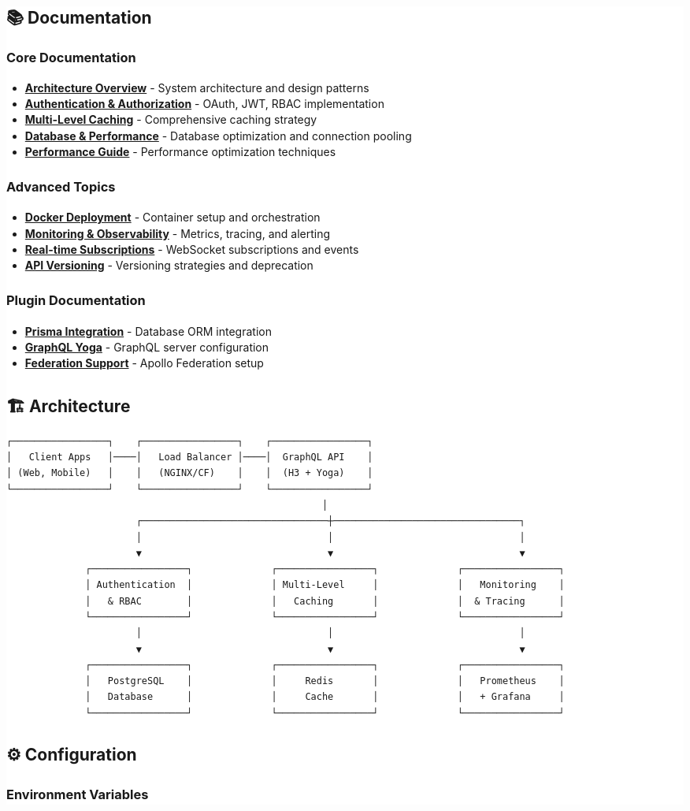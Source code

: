 ## 📚 Documentation

### Core Documentation

- **[Architecture Overview](docs/ARCHITECTURE.md)** - System architecture and design patterns
- **[Authentication & Authorization](docs/AUTHENTICATION.md)** - OAuth, JWT, RBAC implementation
- **[Multi-Level Caching](docs/CACHING.md)** - Comprehensive caching strategy
- **[Database & Performance](docs/DATABASE.md)** - Database optimization and connection pooling
- **[Performance Guide](docs/PERFORMANCE.md)** - Performance optimization techniques

### Advanced Topics

- **[Docker Deployment](docs/DOCKER.md)** - Container setup and orchestration
- **[Monitoring & Observability](docs/MONITORING.md)** - Metrics, tracing, and alerting
- **[Real-time Subscriptions](docs/SUBSCRIPTIONS.md)** - WebSocket subscriptions and events
- **[API Versioning](docs/VERSIONING.md)** - Versioning strategies and deprecation

### Plugin Documentation

- **[Prisma Integration](docs/prisma/)** - Database ORM integration
- **[GraphQL Yoga](docs/graphql-yoga/)** - GraphQL server configuration
- **[Federation Support](docs/federation/)** - Apollo Federation setup

## 🏗️ Architecture

```
┌─────────────────┐    ┌─────────────────┐    ┌─────────────────┐
│   Client Apps   │────│   Load Balancer │────│  GraphQL API    │
│ (Web, Mobile)   │    │   (NGINX/CF)    │    │  (H3 + Yoga)    │
└─────────────────┘    └─────────────────┘    └─────────────────┘
                                                        │
                       ┌─────────────────────────────────┼─────────────────────────────────┐
                       │                                 │                                 │
                       ▼                                 ▼                                 ▼
              ┌─────────────────┐              ┌─────────────────┐              ┌─────────────────┐
              │ Authentication  │              │ Multi-Level     │              │   Monitoring    │
              │   & RBAC        │              │   Caching       │              │  & Tracing      │
              └─────────────────┘              └─────────────────┘              └─────────────────┘
                       │                                 │                                 │
                       ▼                                 ▼                                 ▼
              ┌─────────────────┐              ┌─────────────────┐              ┌─────────────────┐
              │   PostgreSQL    │              │     Redis       │              │   Prometheus    │
              │   Database      │              │     Cache       │              │   + Grafana     │
              └─────────────────┘              └─────────────────┘              └─────────────────┘
```

## ⚙️ Configuration

### Environment Variables
